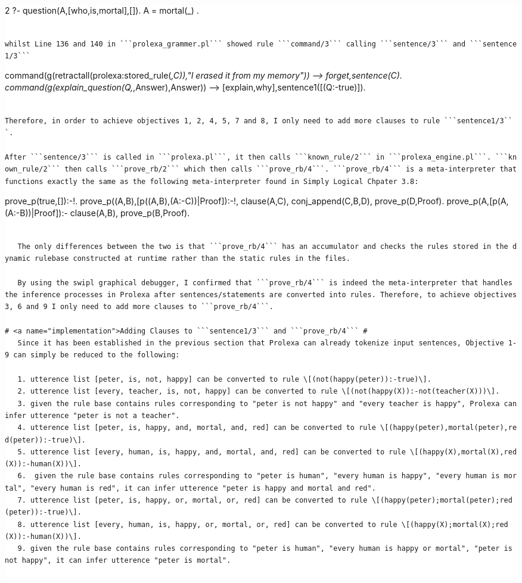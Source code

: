    2 ?- question(A,[who,is,mortal],[]). 
   A = mortal(_) .
   ```
   
   whilst Line 136 and 140 in ```prolexa_grammer.pl``` showed rule ```command/3``` calling ```sentence/3``` and ```sentence1/3```
   
   ```
   command(g(retractall(prolexa:stored_rule(_,C)),"I erased it from my memory")) --> forget,sentence(C). 
   command(g(explain_question(Q,_,Answer),Answer)) --> [explain,why],sentence1([(Q:-true)]).
   ```
   
   Therefore, in order to achieve objectives 1, 2, 4, 5, 7 and 8, I only need to add more clauses to rule ```sentence1/3```.
   
   After ```sentence/3``` is called in ```prolexa.pl```, it then calls ```known_rule/2``` in ```prolexa_engine.pl```. ```known_rule/2``` then calls ```prove_rb/2``` which then calls ```prove_rb/4```. ```prove_rb/4``` is a meta-interpreter that functions exactly the same as the following meta-interpreter found in Simply Logical Chpater 3.8:
   
```
prove_p(true,[]):-!.
prove_p((A,B),[p((A,B),(A:-C))|Proof]):-!,
    clause(A,C),
    conj_append(C,B,D),
    prove_p(D,Proof).
prove_p(A,[p(A,(A:-B))|Proof]):-
    clause(A,B),
    prove_p(B,Proof).
```
   
   The only differences between the two is that ```prove_rb/4``` has an accumulator and checks the rules stored in the dynamic rulebase constructed at runtime rather than the static rules in the files. 
   
   By using the swipl graphical debugger, I confirmed that ```prove_rb/4``` is indeed the meta-interpreter that handles the inference processes in Prolexa after sentences/statements are converted into rules. Therefore, to achieve objectives 3, 6 and 9 I only need to add more clauses to ```prove_rb/4```.
   
# <a name="implementation">Adding Clauses to ```sentence1/3``` and ```prove_rb/4``` #
   Since it has been established in the previous section that Prolexa can already tokenize input sentences, Objective 1-9 can simply be reduced to the following:
   
   1. utterence list [peter, is, not, happy] can be converted to rule \[(not(happy(peter)):-true)\].
   2. utterence list [every, teacher, is, not, happy] can be converted to rule \[(not(happy(X)):-not(teacher(X)))\].
   3. given the rule base contains rules corresponding to "peter is not happy" and "every teacher is happy", Prolexa can infer utterence "peter is not a teacher".
   4. utterence list [peter, is, happy, and, mortal, and, red] can be converted to rule \[(happy(peter),mortal(peter),red(peter)):-true)\].
   5. utterence list [every, human, is, happy, and, mortal, and, red] can be converted to rule \[(happy(X),mortal(X),red(X)):-human(X))\].
   6.  given the rule base contains rules corresponding to "peter is human", "every human is happy", "every human is mortal", "every human is red", it can infer utterence "peter is happy and mortal and red".
   7. utterence list [peter, is, happy, or, mortal, or, red] can be converted to rule \[(happy(peter);mortal(peter);red(peter)):-true)\].
   8. utterence list [every, human, is, happy, or, mortal, or, red] can be converted to rule \[(happy(X);mortal(X);red(X)):-human(X))\].
   9. given the rule base contains rules corresponding to "peter is human", "every human is happy or mortal", "peter is not happy", it can infer utterence "peter is mortal".
   
```